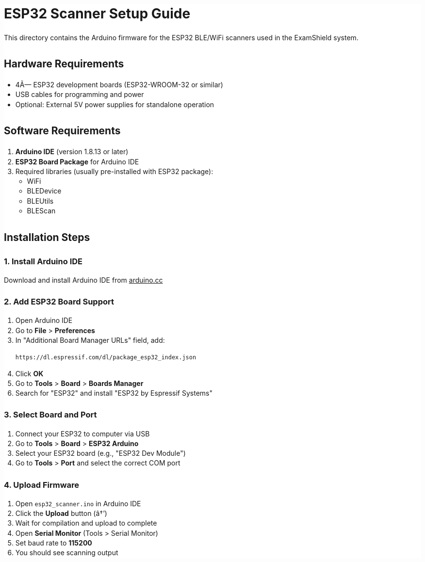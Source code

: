 # ESP32 Scanner Setup Guide

This directory contains the Arduino firmware for the ESP32 BLE/WiFi scanners used in the ExamShield system.

## Hardware Requirements

- 4Ã— ESP32 development boards (ESP32-WROOM-32 or similar)
- USB cables for programming and power
- Optional: External 5V power supplies for standalone operation

## Software Requirements

1. **Arduino IDE** (version 1.8.13 or later)
2. **ESP32 Board Package** for Arduino IDE
3. Required libraries (usually pre-installed with ESP32 package):
   - WiFi
   - BLEDevice
   - BLEUtils
   - BLEScan

## Installation Steps

### 1. Install Arduino IDE
Download and install Arduino IDE from [arduino.cc](https://www.arduino.cc/en/software)

### 2. Add ESP32 Board Support
1. Open Arduino IDE
2. Go to **File** > **Preferences**
3. In "Additional Board Manager URLs" field, add:
   ```
   https://dl.espressif.com/dl/package_esp32_index.json
   ```
4. Click **OK**
5. Go to **Tools** > **Board** > **Boards Manager**
6. Search for "ESP32" and install "ESP32 by Espressif Systems"

### 3. Select Board and Port
1. Connect your ESP32 to computer via USB
2. Go to **Tools** > **Board** > **ESP32 Arduino**
3. Select your ESP32 board (e.g., "ESP32 Dev Module")
4. Go to **Tools** > **Port** and select the correct COM port

### 4. Upload Firmware
1. Open `esp32_scanner.ino` in Arduino IDE
2. Click the **Upload** button (â†’)
3. Wait for compilation and upload to complete
4. Open **Serial Monitor** (Tools > Serial Monitor)
5. Set baud rate to **115200**
6. You should see scanning output
